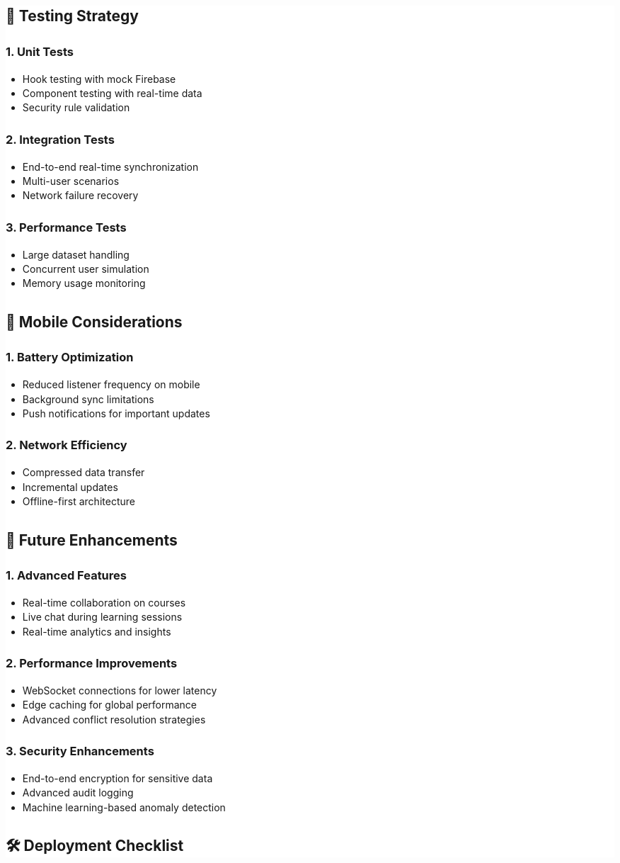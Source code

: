 ## 🧪 Testing Strategy

### 1. Unit Tests
- Hook testing with mock Firebase
- Component testing with real-time data
- Security rule validation

### 2. Integration Tests
- End-to-end real-time synchronization
- Multi-user scenarios
- Network failure recovery

### 3. Performance Tests
- Large dataset handling
- Concurrent user simulation
- Memory usage monitoring

## 📱 Mobile Considerations

### 1. Battery Optimization
- Reduced listener frequency on mobile
- Background sync limitations
- Push notifications for important updates

### 2. Network Efficiency
- Compressed data transfer
- Incremental updates
- Offline-first architecture

## 🔮 Future Enhancements

### 1. Advanced Features
- Real-time collaboration on courses
- Live chat during learning sessions
- Real-time analytics and insights

### 2. Performance Improvements
- WebSocket connections for lower latency
- Edge caching for global performance
- Advanced conflict resolution strategies

### 3. Security Enhancements
- End-to-end encryption for sensitive data
- Advanced audit logging
- Machine learning-based anomaly detection

## 🛠️ Deployment Checklist
